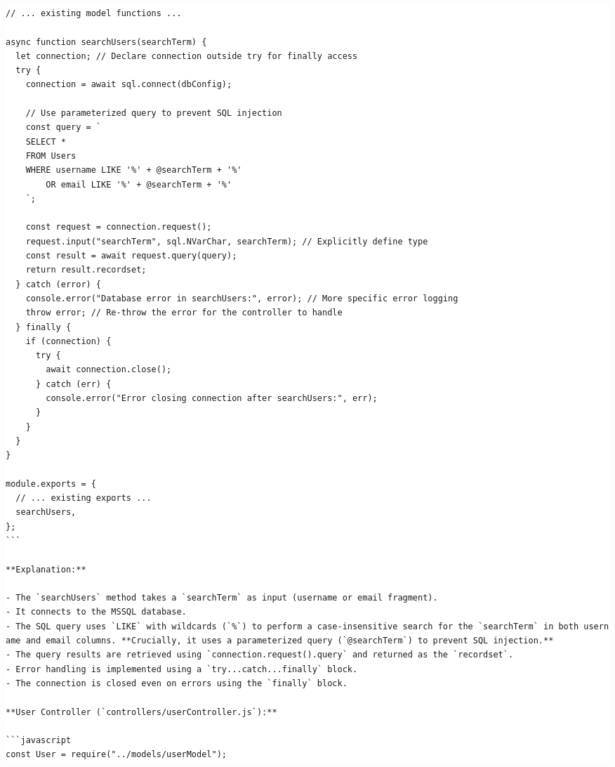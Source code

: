     // ... existing model functions ...

    async function searchUsers(searchTerm) {
      let connection; // Declare connection outside try for finally access
      try {
        connection = await sql.connect(dbConfig);

        // Use parameterized query to prevent SQL injection
        const query = `
        SELECT *
        FROM Users
        WHERE username LIKE '%' + @searchTerm + '%'
            OR email LIKE '%' + @searchTerm + '%'
        `;

        const request = connection.request();
        request.input("searchTerm", sql.NVarChar, searchTerm); // Explicitly define type
        const result = await request.query(query);
        return result.recordset;
      } catch (error) {
        console.error("Database error in searchUsers:", error); // More specific error logging
        throw error; // Re-throw the error for the controller to handle
      } finally {
        if (connection) {
          try {
            await connection.close();
          } catch (err) {
            console.error("Error closing connection after searchUsers:", err);
          }
        }
      }
    }

    module.exports = {
      // ... existing exports ...
      searchUsers,
    };
    ```

    **Explanation:**

    - The `searchUsers` method takes a `searchTerm` as input (username or email fragment).
    - It connects to the MSSQL database.
    - The SQL query uses `LIKE` with wildcards (`%`) to perform a case-insensitive search for the `searchTerm` in both username and email columns. **Crucially, it uses a parameterized query (`@searchTerm`) to prevent SQL injection.**
    - The query results are retrieved using `connection.request().query` and returned as the `recordset`.
    - Error handling is implemented using a `try...catch...finally` block.
    - The connection is closed even on errors using the `finally` block.

    **User Controller (`controllers/userController.js`):**

    ```javascript
    const User = require("../models/userModel");
